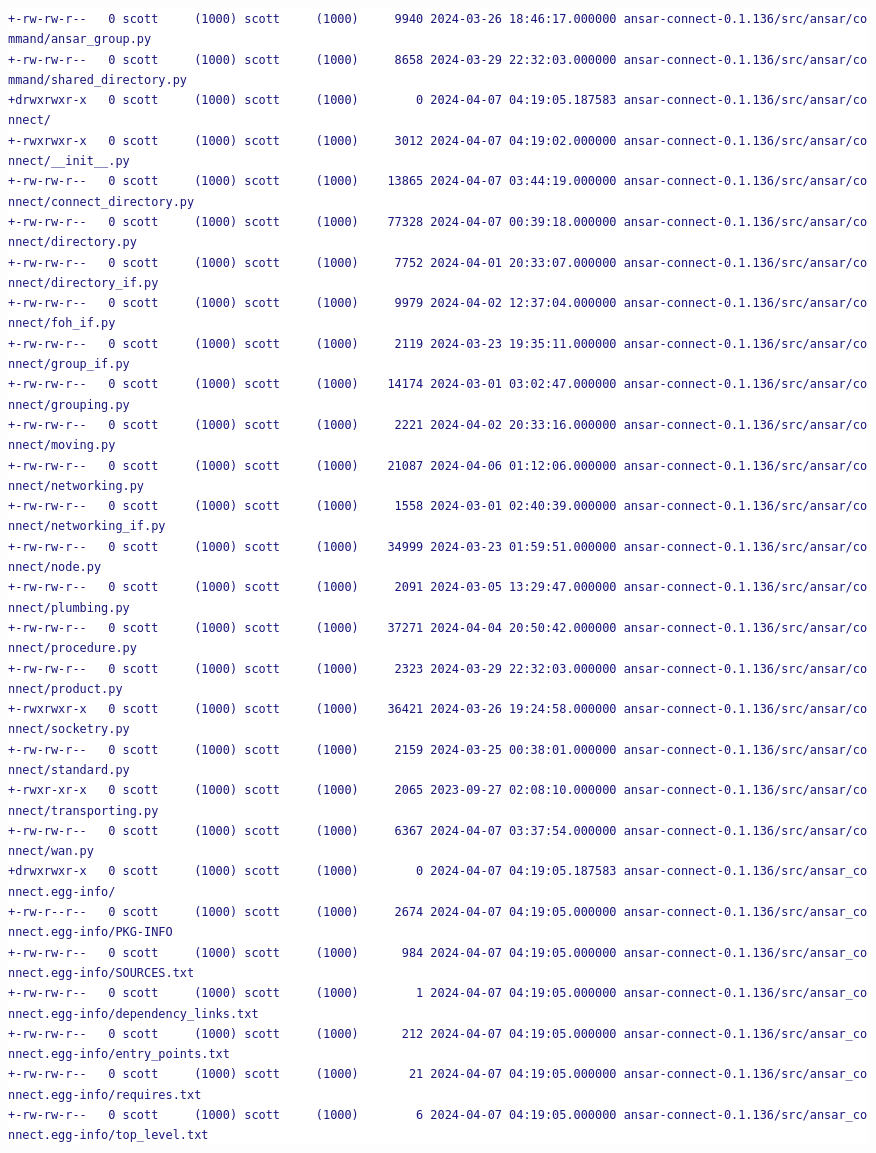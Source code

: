 ```diff
+-rw-rw-r--   0 scott     (1000) scott     (1000)     9940 2024-03-26 18:46:17.000000 ansar-connect-0.1.136/src/ansar/command/ansar_group.py
+-rw-rw-r--   0 scott     (1000) scott     (1000)     8658 2024-03-29 22:32:03.000000 ansar-connect-0.1.136/src/ansar/command/shared_directory.py
+drwxrwxr-x   0 scott     (1000) scott     (1000)        0 2024-04-07 04:19:05.187583 ansar-connect-0.1.136/src/ansar/connect/
+-rwxrwxr-x   0 scott     (1000) scott     (1000)     3012 2024-04-07 04:19:02.000000 ansar-connect-0.1.136/src/ansar/connect/__init__.py
+-rw-rw-r--   0 scott     (1000) scott     (1000)    13865 2024-04-07 03:44:19.000000 ansar-connect-0.1.136/src/ansar/connect/connect_directory.py
+-rw-rw-r--   0 scott     (1000) scott     (1000)    77328 2024-04-07 00:39:18.000000 ansar-connect-0.1.136/src/ansar/connect/directory.py
+-rw-rw-r--   0 scott     (1000) scott     (1000)     7752 2024-04-01 20:33:07.000000 ansar-connect-0.1.136/src/ansar/connect/directory_if.py
+-rw-rw-r--   0 scott     (1000) scott     (1000)     9979 2024-04-02 12:37:04.000000 ansar-connect-0.1.136/src/ansar/connect/foh_if.py
+-rw-rw-r--   0 scott     (1000) scott     (1000)     2119 2024-03-23 19:35:11.000000 ansar-connect-0.1.136/src/ansar/connect/group_if.py
+-rw-rw-r--   0 scott     (1000) scott     (1000)    14174 2024-03-01 03:02:47.000000 ansar-connect-0.1.136/src/ansar/connect/grouping.py
+-rw-rw-r--   0 scott     (1000) scott     (1000)     2221 2024-04-02 20:33:16.000000 ansar-connect-0.1.136/src/ansar/connect/moving.py
+-rw-rw-r--   0 scott     (1000) scott     (1000)    21087 2024-04-06 01:12:06.000000 ansar-connect-0.1.136/src/ansar/connect/networking.py
+-rw-rw-r--   0 scott     (1000) scott     (1000)     1558 2024-03-01 02:40:39.000000 ansar-connect-0.1.136/src/ansar/connect/networking_if.py
+-rw-rw-r--   0 scott     (1000) scott     (1000)    34999 2024-03-23 01:59:51.000000 ansar-connect-0.1.136/src/ansar/connect/node.py
+-rw-rw-r--   0 scott     (1000) scott     (1000)     2091 2024-03-05 13:29:47.000000 ansar-connect-0.1.136/src/ansar/connect/plumbing.py
+-rw-rw-r--   0 scott     (1000) scott     (1000)    37271 2024-04-04 20:50:42.000000 ansar-connect-0.1.136/src/ansar/connect/procedure.py
+-rw-rw-r--   0 scott     (1000) scott     (1000)     2323 2024-03-29 22:32:03.000000 ansar-connect-0.1.136/src/ansar/connect/product.py
+-rwxrwxr-x   0 scott     (1000) scott     (1000)    36421 2024-03-26 19:24:58.000000 ansar-connect-0.1.136/src/ansar/connect/socketry.py
+-rw-rw-r--   0 scott     (1000) scott     (1000)     2159 2024-03-25 00:38:01.000000 ansar-connect-0.1.136/src/ansar/connect/standard.py
+-rwxr-xr-x   0 scott     (1000) scott     (1000)     2065 2023-09-27 02:08:10.000000 ansar-connect-0.1.136/src/ansar/connect/transporting.py
+-rw-rw-r--   0 scott     (1000) scott     (1000)     6367 2024-04-07 03:37:54.000000 ansar-connect-0.1.136/src/ansar/connect/wan.py
+drwxrwxr-x   0 scott     (1000) scott     (1000)        0 2024-04-07 04:19:05.187583 ansar-connect-0.1.136/src/ansar_connect.egg-info/
+-rw-r--r--   0 scott     (1000) scott     (1000)     2674 2024-04-07 04:19:05.000000 ansar-connect-0.1.136/src/ansar_connect.egg-info/PKG-INFO
+-rw-rw-r--   0 scott     (1000) scott     (1000)      984 2024-04-07 04:19:05.000000 ansar-connect-0.1.136/src/ansar_connect.egg-info/SOURCES.txt
+-rw-rw-r--   0 scott     (1000) scott     (1000)        1 2024-04-07 04:19:05.000000 ansar-connect-0.1.136/src/ansar_connect.egg-info/dependency_links.txt
+-rw-rw-r--   0 scott     (1000) scott     (1000)      212 2024-04-07 04:19:05.000000 ansar-connect-0.1.136/src/ansar_connect.egg-info/entry_points.txt
+-rw-rw-r--   0 scott     (1000) scott     (1000)       21 2024-04-07 04:19:05.000000 ansar-connect-0.1.136/src/ansar_connect.egg-info/requires.txt
+-rw-rw-r--   0 scott     (1000) scott     (1000)        6 2024-04-07 04:19:05.000000 ansar-connect-0.1.136/src/ansar_connect.egg-info/top_level.txt
```
